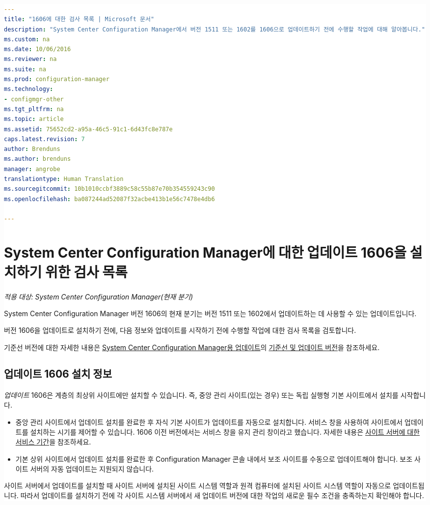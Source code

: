 ```yaml
---
title: "1606에 대한 검사 목록 | Microsoft 문서"
description: "System Center Configuration Manager에서 버전 1511 또는 1602를 1606으로 업데이트하기 전에 수행할 작업에 대해 알아봅니다."
ms.custom: na
ms.date: 10/06/2016
ms.reviewer: na
ms.suite: na
ms.prod: configuration-manager
ms.technology:
- configmgr-other
ms.tgt_pltfrm: na
ms.topic: article
ms.assetid: 75652cd2-a95a-46c5-91c1-6d43fc8e787e
caps.latest.revision: 7
author: Brenduns
ms.author: brenduns
manager: angrobe
translationtype: Human Translation
ms.sourcegitcommit: 10b1010ccbf3889c58c55b87e70b354559243c90
ms.openlocfilehash: ba087244ad52087f32acbe413b1e56c7478e4db6

---
```

# <a name="checklist-for-installing-update-1606-for-system-center-configuration-manager"></a>System Center Configuration Manager에 대한 업데이트 1606을 설치하기 위한 검사 목록

*적용 대상: System Center Configuration Manager(현재 분기)*

System Center Configuration Manager 버전 1606의 현재 분기는 버전 1511 또는 1602에서 업데이트하는 데 사용할 수 있는 업데이트입니다.

버전 1606을 업데이트로 설치하기 전에, 다음 정보와 업데이트를 시작하기 전에 수행할 작업에 대한 검사 목록을 검토합니다.

기준선 버전에 대한 자세한 내용은 [System Center Configuration Manager용 업데이트](../../../core/servers/manage/updates.md)의 [기준선 및 업데이트 버전](../../../core/servers/manage/updates.md#bkmk_Baselines)을 참조하세요.

 ## <a name="about-installing-update-1606"></a>업데이트 1606 설치 정보

*업데이트* 1606은 계층의 최상위 사이트에만 설치할 수 있습니다. 즉, 중앙 관리 사이트(있는 경우) 또는 독립 실행형 기본 사이트에서 설치를 시작합니다.  

-   중앙 관리 사이트에서 업데이트 설치를 완료한 후 자식 기본 사이트가 업데이트를 자동으로 설치합니다. 서비스 창을 사용하여 사이트에서 업데이트를 설치하는 시기를 제어할 수 있습니다. 1606 이전 버전에서는 서비스 창을 유지 관리 창이라고 했습니다. 자세한 내용은 [사이트 서버에 대한 서비스 기간](../../../core/servers/manage/install-in-console-updates.md#bkmk_ServiceWindow)을 참조하세요.  

-   기본 상위 사이트에서 업데이트 설치를 완료한 후 Configuration Manager 콘솔 내에서 보조 사이트를 수동으로 업데이트해야 합니다. 보조 사이트 서버의 자동 업데이트는 지원되지 않습니다.  

사이트 서버에서 업데이트를 설치할 때 사이트 서버에 설치된 사이트 시스템 역할과 원격 컴퓨터에 설치된 사이트 시스템 역할이 자동으로 업데이트됩니다. 따라서 업데이트를 설치하기 전에 각 사이트 시스템 서버에서 새 업데이트 버전에 대한 작업의 새로운 필수 조건을 충족하는지 확인해야 합니다.  
